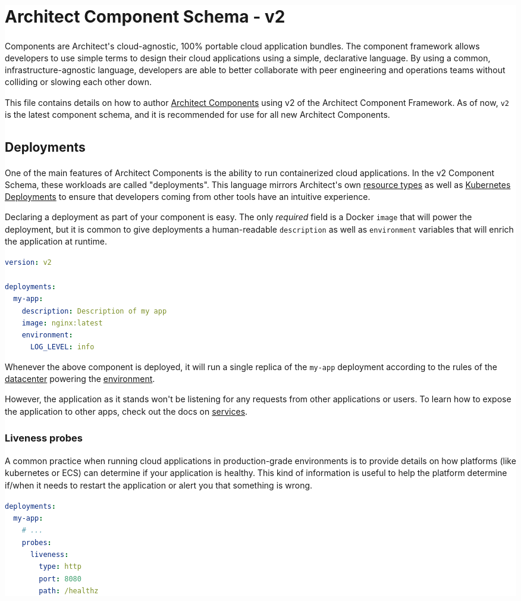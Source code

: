# Architect Component Schema - v2

Components are Architect's cloud-agnostic, 100% portable cloud application bundles. The component
framework allows developers to use simple terms to design their cloud applications using a simple,
declarative language. By using a common, infrastructure-agnostic language, developers are able to
better collaborate with peer engineering and operations teams without colliding or slowing each
other down.

This file contains details on how to author [Architect Components](../) using v2 of the Architect
Component Framework. As of now, `v2` is the latest component schema, and it is recommended for use
for all new Architect Components.

## Deployments

One of the main features of Architect Components is the ability to run containerized cloud
applications. In the v2 Component Schema, these workloads are called "deployments". This language
mirrors Architect's own [resource types](../../%40resources/deployment/) as well as [Kubernetes Deployments](https://kubernetes.io/docs/concepts/workloads/controllers/deployment/)
to ensure that developers coming from other tools have an intuitive experience.

Declaring a deployment as part of your component is easy. The only _required_ field is a Docker
`image` that will power the deployment, but it is common to give deployments a human-readable
`description` as well as `environment` variables that will enrich the application at runtime.

```yml
version: v2

deployments:
  my-app:
    description: Description of my app
    image: nginx:latest
    environment:
      LOG_LEVEL: info
```

Whenever the above component is deployed, it will run a single replica of the `my-app` deployment
according to the rules of the [datacenter](../../datacenters/) powering the [environment](../../environments/).

However, the application as it stands won't be listening for any requests from other applications
or users. To learn how to expose the application to other apps, check out the docs on
[services](#services).

### Liveness probes

A common practice when running cloud applications in production-grade environments is to provide
details on how platforms (like kubernetes or ECS) can determine if your application is healthy.
This kind of information is useful to help the platform determine if/when it needs to restart the
application or alert you that something is wrong.

```yml
deployments:
  my-app:
    # ...
    probes:
      liveness:
        type: http
        port: 8080
        path: /healthz
```

